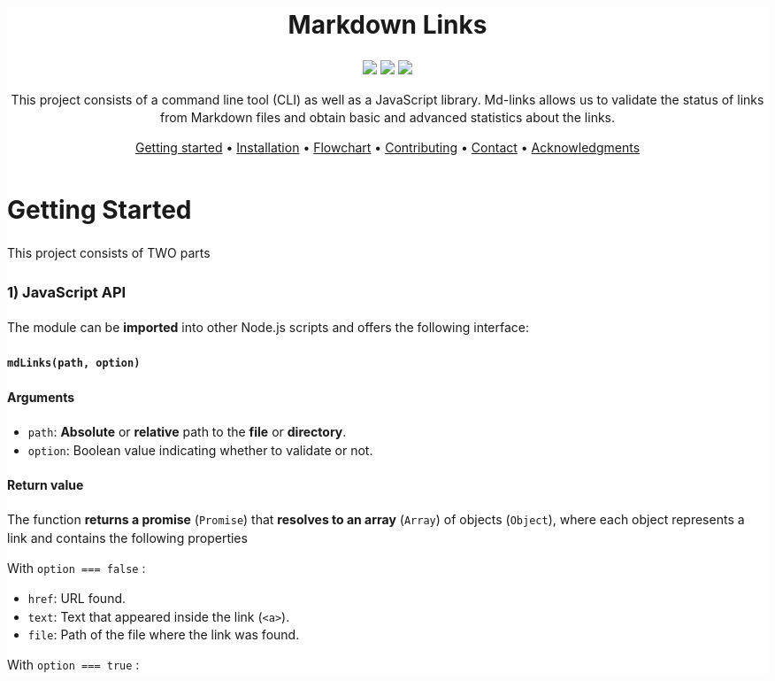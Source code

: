 <div id="top"></div>
<div align="center">

# Markdown Links

<a title="JavaScript" href="https://developer.mozilla.org/es/docs/Web/JavaScript"><img src="https://img.shields.io/badge/JavaScript-323330?style=for-the-badge&logo=javascript&logoColor=F7DF1E"></a>
<a title="Node" href="https://nodejs.org/es/"><img src="https://img.shields.io/badge/Node.js-339933?style=for-the-badge&logo=nodedotjs&logoColor=white"></a>
<a title="Jest" href="https://jestjs.io/"><img src="https://img.shields.io/badge/Jest-C21325?style=for-the-badge&logo=jest&logoColor=white"></a>

This project consists of a command line tool (CLI) as well as a JavaScript library. Md-links allows us to validate the status of links from Markdown files and obtain basic and advanced statistics about the links.

[Getting started](#-getting-started) •
[Installation](#installation) •
[Flowchart](#flowchart) •
[Contributing](#contributing) •
[Contact](#contact) •
[Acknowledgments](#acknowledgments)

</div>

# Getting Started

This project consists of TWO parts

### 1) JavaScript API

The module can be **imported** into other Node.js scripts and offers the
following interface:

#### `mdLinks(path, option)`

#### Arguments

- `path`: **Absolute** or **relative** path to the **file** or **directory**.
- `option`: Boolean value indicating whether to validate or not.

#### Return value

The function **returns a promise** (`Promise`) that **resolves to an array**
(`Array`) of objects (`Object`), where each object represents a link and contains
the following properties

With `option === false` :

- `href`: URL found.
- `text`: Text that appeared inside the link (`<a>`).
- `file`: Path of the file where the link was found.

With `option === true` :

